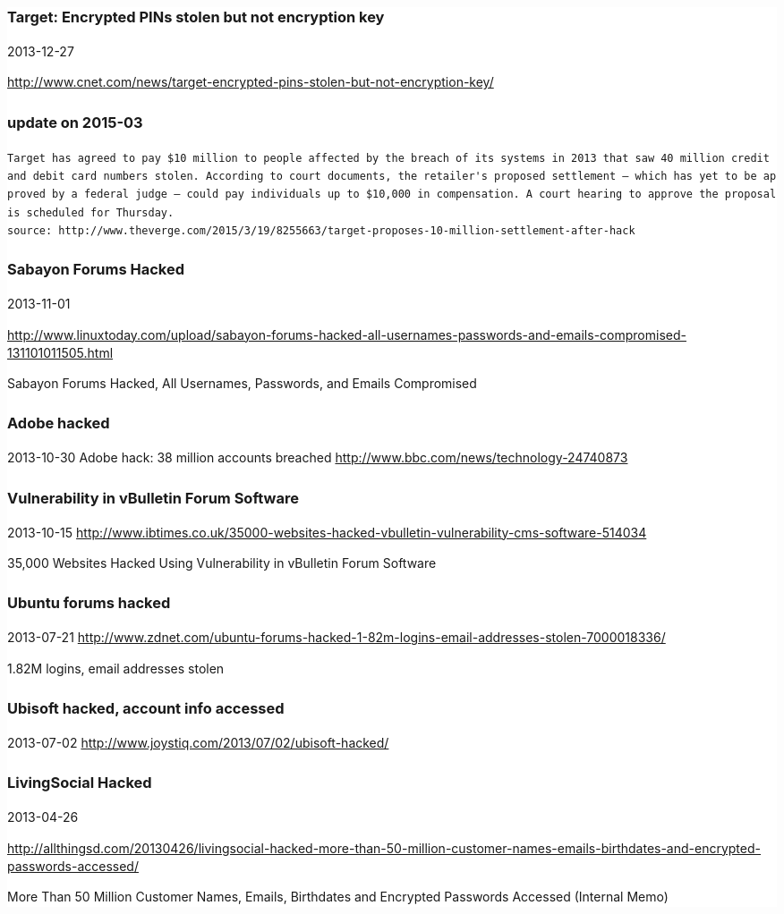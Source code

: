 ### Target: Encrypted PINs stolen but not encryption key 
2013-12-27

http://www.cnet.com/news/target-encrypted-pins-stolen-but-not-encryption-key/ 

### update on 2015-03
	Target has agreed to pay $10 million to people affected by the breach of its systems in 2013 that saw 40 million credit and debit card numbers stolen. According to court documents, the retailer's proposed settlement — which has yet to be approved by a federal judge — could pay individuals up to $10,000 in compensation. A court hearing to approve the proposal is scheduled for Thursday.
	source: http://www.theverge.com/2015/3/19/8255663/target-proposes-10-million-settlement-after-hack
	
### Sabayon Forums Hacked

2013-11-01

http://www.linuxtoday.com/upload/sabayon-forums-hacked-all-usernames-passwords-and-emails-compromised-131101011505.html 

Sabayon Forums Hacked, All Usernames, Passwords, and Emails Compromised


### Adobe hacked
2013-10-30
Adobe hack: 38 million accounts breached
http://www.bbc.com/news/technology-24740873 

### Vulnerability in vBulletin Forum Software 

2013-10-15
http://www.ibtimes.co.uk/35000-websites-hacked-vbulletin-vulnerability-cms-software-514034

35,000 Websites Hacked Using Vulnerability in vBulletin Forum Software 


### Ubuntu forums hacked
2013-07-21
http://www.zdnet.com/ubuntu-forums-hacked-1-82m-logins-email-addresses-stolen-7000018336/

1.82M logins, email addresses stolen



### Ubisoft hacked, account info accessed
2013-07-02
http://www.joystiq.com/2013/07/02/ubisoft-hacked/

### LivingSocial Hacked

2013-04-26

http://allthingsd.com/20130426/livingsocial-hacked-more-than-50-million-customer-names-emails-birthdates-and-encrypted-passwords-accessed/

More Than 50 Million Customer Names, Emails, Birthdates and Encrypted Passwords Accessed (Internal Memo)
